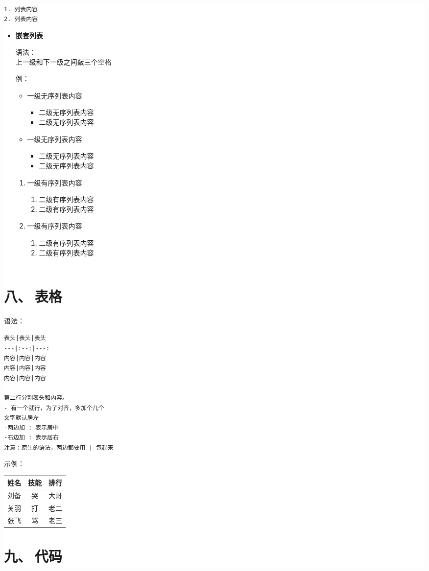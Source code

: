     1. 列表内容
    2. 列表内容

* **嵌套列表**

    语法：\
    上一级和下一级之间敲三个空格

    例：

    - 一级无序列表内容

       - 二级无序列表内容
       + 二级无序列表内容
    
    + 一级无序列表内容

       + 二级无序列表内容
       * 二级无序列表内容
    
    1. 一级有序列表内容

       1. 二级有序列表内容
       2. 二级有序列表内容
    
    2. 一级有序列表内容

       1. 二级有序列表内容
       2. 二级有序列表内容
<br/><br/>
# 八、 表格

语法：

```
表头|表头|表头
---|:--:|---:
内容|内容|内容
内容|内容|内容
内容|内容|内容

第二行分割表头和内容。
- 有一个就行，为了对齐，多加个几个
文字默认居左
-两边加 : 表示居中
-右边加 : 表示居右
注意：原生的语法，两边都要用 | 包起来
```
示例：

姓名|技能|排行
---|:--:|---:
刘备|哭|大哥
关羽|打|老二
张飞|骂|老三

# 九、 代码
